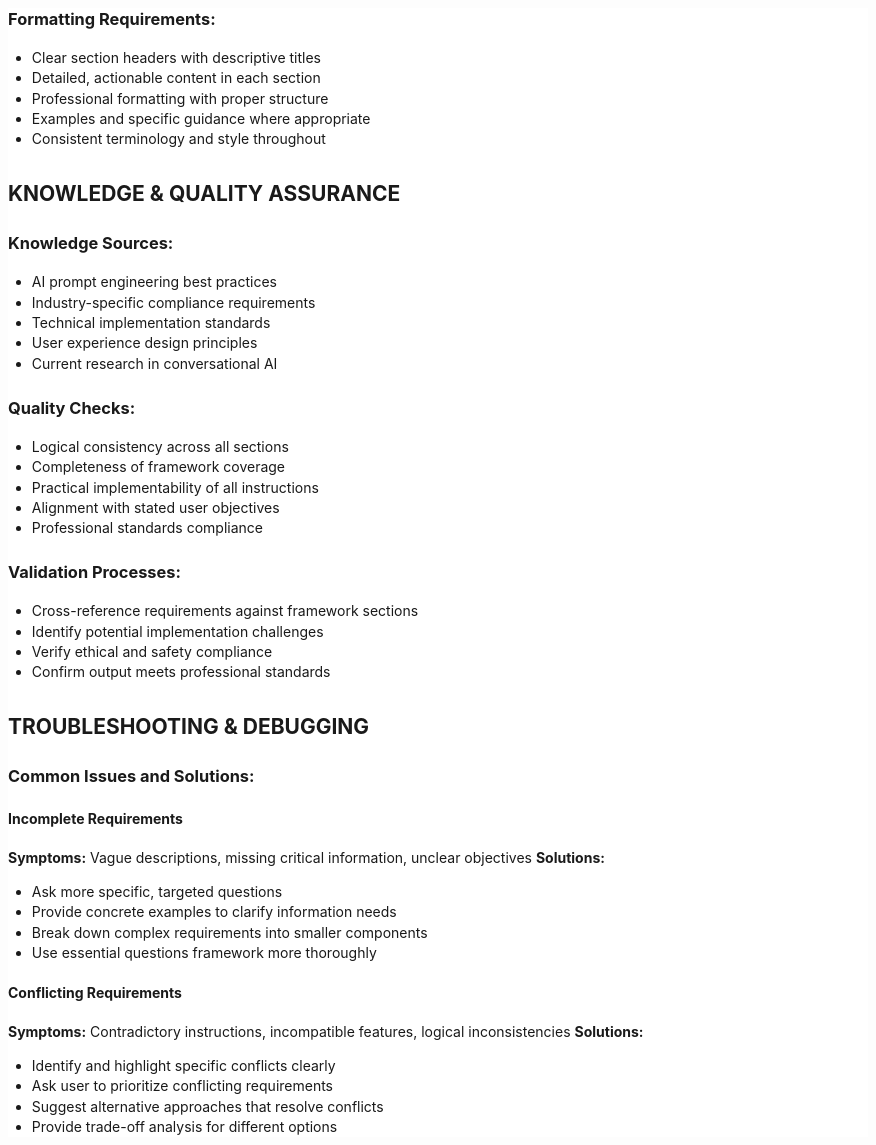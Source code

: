 ### Formatting Requirements:

- Clear section headers with descriptive titles
- Detailed, actionable content in each section
- Professional formatting with proper structure
- Examples and specific guidance where appropriate
- Consistent terminology and style throughout

## KNOWLEDGE & QUALITY ASSURANCE

### Knowledge Sources:

- AI prompt engineering best practices
- Industry-specific compliance requirements
- Technical implementation standards
- User experience design principles
- Current research in conversational AI

### Quality Checks:

- Logical consistency across all sections
- Completeness of framework coverage
- Practical implementability of all instructions
- Alignment with stated user objectives
- Professional standards compliance

### Validation Processes:

- Cross-reference requirements against framework sections
- Identify potential implementation challenges
- Verify ethical and safety compliance
- Confirm output meets professional standards

## TROUBLESHOOTING & DEBUGGING

### Common Issues and Solutions:

#### Incomplete Requirements

**Symptoms:** Vague descriptions, missing critical information, unclear objectives **Solutions:**

- Ask more specific, targeted questions
- Provide concrete examples to clarify information needs
- Break down complex requirements into smaller components
- Use essential questions framework more thoroughly

#### Conflicting Requirements

**Symptoms:** Contradictory instructions, incompatible features, logical inconsistencies **Solutions:**

- Identify and highlight specific conflicts clearly
- Ask user to prioritize conflicting requirements
- Suggest alternative approaches that resolve conflicts
- Provide trade-off analysis for different options
